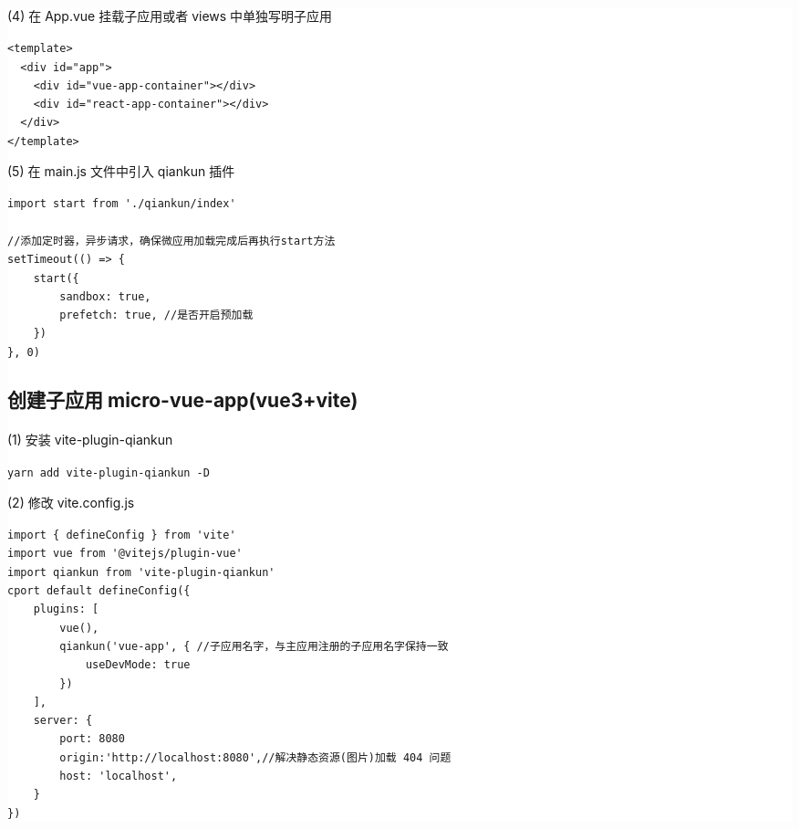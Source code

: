 (4) 在 App.vue 挂载子应用或者 views 中单独写明子应用

```
<template>
  <div id="app">
    <div id="vue-app-container"></div>
    <div id="react-app-container"></div>
  </div>
</template>
```

(5) 在 main.js 文件中引入 qiankun 插件

```
import start from './qiankun/index'

//添加定时器，异步请求，确保微应用加载完成后再执行start方法
setTimeout(() => {
    start({
        sandbox: true,
        prefetch: true, //是否开启预加载
    })
}, 0)

```

## 创建子应用 micro-vue-app(vue3+vite)

(1) 安装 vite-plugin-qiankun

```
yarn add vite-plugin-qiankun -D
```

(2) 修改 vite.config.js

```
import { defineConfig } from 'vite'
import vue from '@vitejs/plugin-vue'
import qiankun from 'vite-plugin-qiankun'
cport default defineConfig({
    plugins: [
        vue(),
        qiankun('vue-app', { //子应用名字，与主应用注册的子应用名字保持一致
            useDevMode: true
        })
    ],
    server: {
        port: 8080
        origin:'http://localhost:8080',//解决静态资源(图片)加载 404 问题
        host: 'localhost',
    }
})

```
